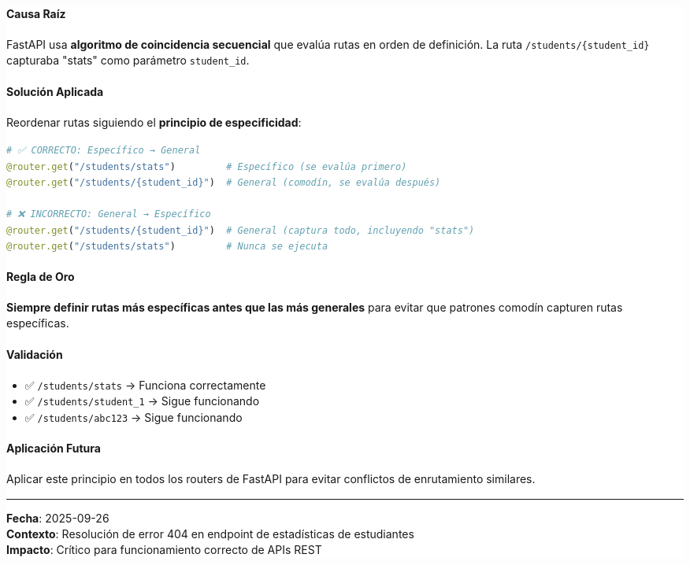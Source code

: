 #### **Causa Raíz**
FastAPI usa **algoritmo de coincidencia secuencial** que evalúa rutas en orden de definición. La ruta `/students/{student_id}` capturaba "stats" como parámetro `student_id`.

#### **Solución Aplicada**
Reordenar rutas siguiendo el **principio de especificidad**:

```python
# ✅ CORRECTO: Específico → General
@router.get("/students/stats")         # Específico (se evalúa primero)
@router.get("/students/{student_id}")  # General (comodín, se evalúa después)

# ❌ INCORRECTO: General → Específico  
@router.get("/students/{student_id}")  # General (captura todo, incluyendo "stats")
@router.get("/students/stats")         # Nunca se ejecuta
```

#### **Regla de Oro**
**Siempre definir rutas más específicas antes que las más generales** para evitar que patrones comodín capturen rutas específicas.

#### **Validación**
- ✅ `/students/stats` → Funciona correctamente
- ✅ `/students/student_1` → Sigue funcionando  
- ✅ `/students/abc123` → Sigue funcionando

#### **Aplicación Futura**
Aplicar este principio en todos los routers de FastAPI para evitar conflictos de enrutamiento similares.

---

**Fecha**: 2025-09-26  
**Contexto**: Resolución de error 404 en endpoint de estadísticas de estudiantes  
**Impacto**: Crítico para funcionamiento correcto de APIs REST
